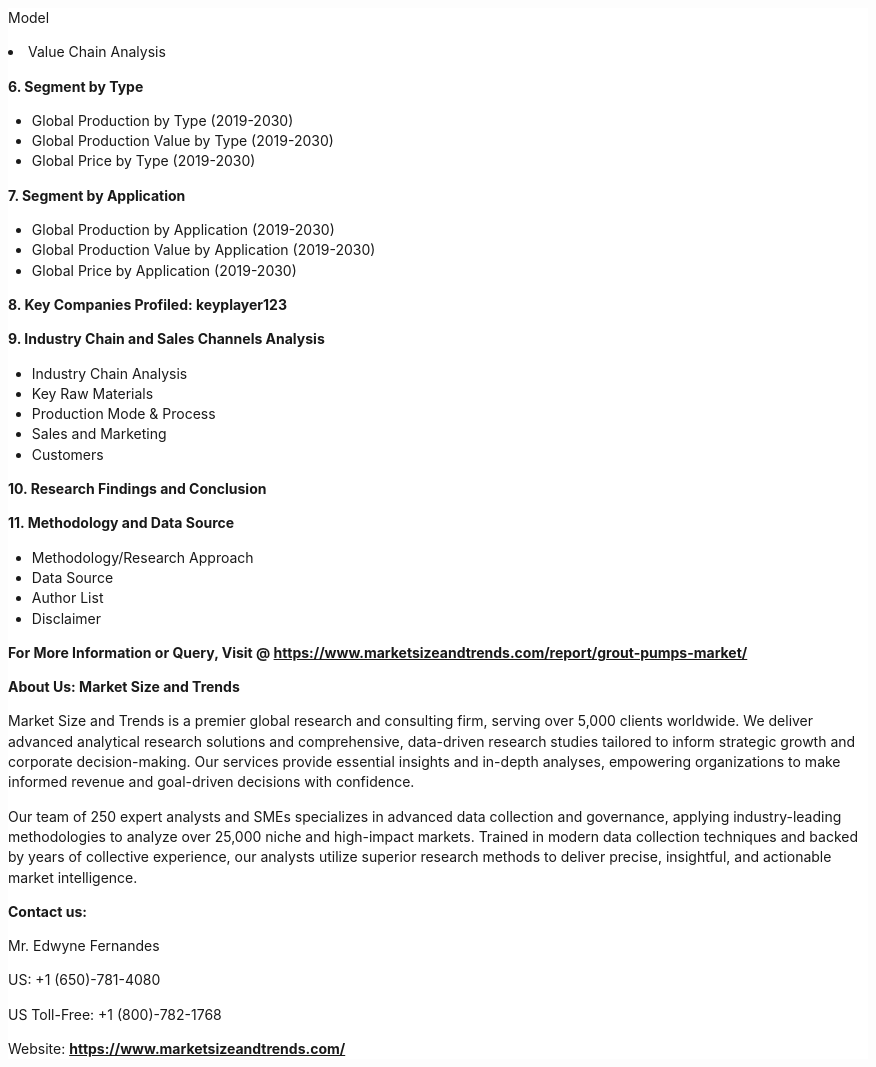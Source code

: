 Model</li><li>Value Chain Analysis&nbsp;</li></ul><p><strong>6. Segment by Type</strong></p><ul><li>Global Production by Type (2019-2030)</li><li>Global Production Value by Type (2019-2030)</li><li>Global Price by Type (2019-2030)</li></ul><p><strong>7. Segment by Application</strong></p><ul><li>Global Production by Application (2019-2030)</li><li>Global Production Value by Application (2019-2030)</li><li>Global Price by Application (2019-2030)</li></ul><p><strong>8. Key Companies Profiled: keyplayer123</strong></p><p><strong>9. Industry Chain and Sales Channels Analysis</strong></p><ul><li>Industry Chain Analysis</li><li>Key Raw Materials</li><li>Production Mode &amp; Process</li><li>Sales and Marketing</li><li>Customers</li></ul><p><strong>10. Research Findings and Conclusion</strong></p><p><strong>11. Methodology and Data Source</strong></p><ul><li>Methodology/Research Approach</li><li>Data Source</li><li>Author List</li><li>Disclaimer</li></ul></p><p><strong>For More Information or Query, Visit @ <a href="https://www.marketsizeandtrends.com/report/grout-pumps-market/">https://www.marketsizeandtrends.com/report/grout-pumps-market/</a></strong></p><p><strong>About Us: Market Size and Trends</strong></p><p>Market Size and Trends is a premier global research and consulting firm, serving over 5,000 clients worldwide. We deliver advanced analytical research solutions and comprehensive, data-driven research studies tailored to inform strategic growth and corporate decision-making. Our services provide essential insights and in-depth analyses, empowering organizations to make informed revenue and goal-driven decisions with confidence.</p><p>Our team of 250 expert analysts and SMEs specializes in advanced data collection and governance, applying industry-leading methodologies to analyze over 25,000 niche and high-impact markets. Trained in modern data collection techniques and backed by years of collective experience, our analysts utilize superior research methods to deliver precise, insightful, and actionable market intelligence.</p><p><strong>Contact us:</strong></p><p>Mr. Edwyne Fernandes</p><p>US: +1 (650)-781-4080</p><p>US Toll-Free: +1 (800)-782-1768</p><p>Website: <strong><a href="https://www.marketsizeandtrends.com/">https://www.marketsizeandtrends.com/</a></strong></p>
